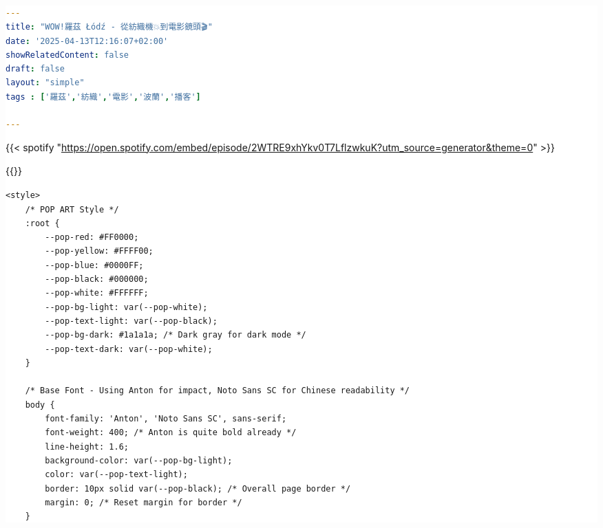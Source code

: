 ```yaml
---
title: "WOW!羅茲 Łódź - 從紡織機💥到電影鏡頭🎬"
date: '2025-04-13T12:16:07+02:00'
showRelatedContent: false
draft: false
layout: "simple"
tags : ['羅茲','紡織','電影','波蘭','播客']

---
```

{{< spotify "https://open.spotify.com/embed/episode/2WTRE9xhYkv0T7LflzwkuK?utm_source=generator&theme=0" >}}

{{<raw>}}

<!DOCTYPE html>
<html lang="zh-CN" class="scroll-smooth">
<head>
    <meta charset="UTF-8">
    <meta name="viewport" content="width=device-width, initial-scale=1.0">
    <title>WOW! 羅茲 Łódź - 從紡織機💥到電影鏡頭🎬!</title>
    <link href="https://lf6-cdn-tos.bytecdntp.com/cdn/expire-100-M/font-awesome/6.0.0/css/all.min.css" rel="stylesheet">
    <link href="https://lf3-cdn-tos.bytecdntp.com/cdn/expire-1-M/tailwindcss/2.2.19/tailwind.min.css" rel="stylesheet">
    <link rel="preconnect" href="https://fonts.googleapis.com">
    <link rel="preconnect" href="https://fonts.gstatic.com" crossorigin>
    <link href="https://fonts.googleapis.com/css2?family=Bangers&family=Anton&family=Noto+Sans+SC:wght@400;700;900&display=swap" rel="stylesheet">

    <style>
        /* POP ART Style */
        :root {
            --pop-red: #FF0000;
            --pop-yellow: #FFFF00;
            --pop-blue: #0000FF;
            --pop-black: #000000;
            --pop-white: #FFFFFF;
            --pop-bg-light: var(--pop-white);
            --pop-text-light: var(--pop-black);
            --pop-bg-dark: #1a1a1a; /* Dark gray for dark mode */
            --pop-text-dark: var(--pop-white);
        }

        /* Base Font - Using Anton for impact, Noto Sans SC for Chinese readability */
        body {
            font-family: 'Anton', 'Noto Sans SC', sans-serif;
            font-weight: 400; /* Anton is quite bold already */
            line-height: 1.6;
            background-color: var(--pop-bg-light);
            color: var(--pop-text-light);
            border: 10px solid var(--pop-black); /* Overall page border */
            margin: 0; /* Reset margin for border */
        }
